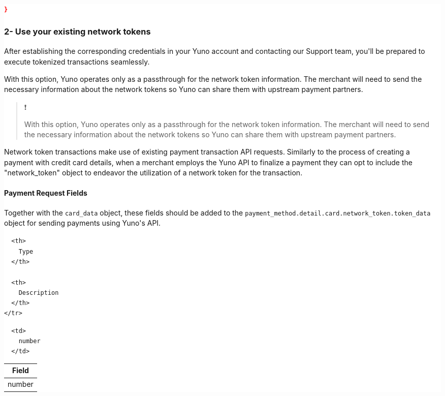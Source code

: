 ```json
}
```

### 2- Use your existing network tokens

After establishing the corresponding credentials in your Yuno account and contacting our Support team, you'll be prepared to execute tokenized transactions seamlessly.

<InfoBlock title="Test" type="danger">
  With this option, Yuno operates only as a passthrough for the network token information. The merchant will need to send the necessary information about the network tokens so Yuno can share them with upstream payment partners.
</InfoBlock>

> ❗️
>
> With this option, Yuno operates only as a passthrough for the network token information. The merchant will need to send the necessary information about the network tokens so Yuno can share them with upstream payment partners.

Network token transactions make use of existing payment transaction API requests. Similarly to the process of creating a payment with credit card details, when a merchant employs the Yuno API to finalize a payment they can opt to include the "network\_token" object to endeavor the utilization of a network token for the transaction.

#### Payment Request Fields

Together with the `card_data` object, these fields should be added to the `payment_method.detail.card.network_token.token_data` object for sending payments using Yuno's API.

<Table align={["left","left","left"]}>
  <thead>
    <tr>
      <th>
        Field
      </th>

      <th>
        Type
      </th>

      <th>
        Description
      </th>
    </tr>
  </thead>

  <tbody>
    <tr>
      <td>
        number
      </td>

      <td>
        number
      </td>
